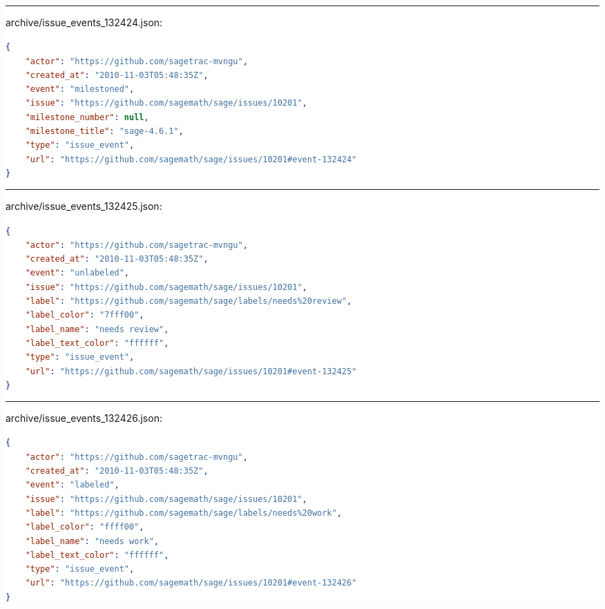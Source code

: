 

---

archive/issue_events_132424.json:
```json
{
    "actor": "https://github.com/sagetrac-mvngu",
    "created_at": "2010-11-03T05:48:35Z",
    "event": "milestoned",
    "issue": "https://github.com/sagemath/sage/issues/10201",
    "milestone_number": null,
    "milestone_title": "sage-4.6.1",
    "type": "issue_event",
    "url": "https://github.com/sagemath/sage/issues/10201#event-132424"
}
```



---

archive/issue_events_132425.json:
```json
{
    "actor": "https://github.com/sagetrac-mvngu",
    "created_at": "2010-11-03T05:48:35Z",
    "event": "unlabeled",
    "issue": "https://github.com/sagemath/sage/issues/10201",
    "label": "https://github.com/sagemath/sage/labels/needs%20review",
    "label_color": "7fff00",
    "label_name": "needs review",
    "label_text_color": "ffffff",
    "type": "issue_event",
    "url": "https://github.com/sagemath/sage/issues/10201#event-132425"
}
```



---

archive/issue_events_132426.json:
```json
{
    "actor": "https://github.com/sagetrac-mvngu",
    "created_at": "2010-11-03T05:48:35Z",
    "event": "labeled",
    "issue": "https://github.com/sagemath/sage/issues/10201",
    "label": "https://github.com/sagemath/sage/labels/needs%20work",
    "label_color": "ffff00",
    "label_name": "needs work",
    "label_text_color": "ffffff",
    "type": "issue_event",
    "url": "https://github.com/sagemath/sage/issues/10201#event-132426"
}
```
